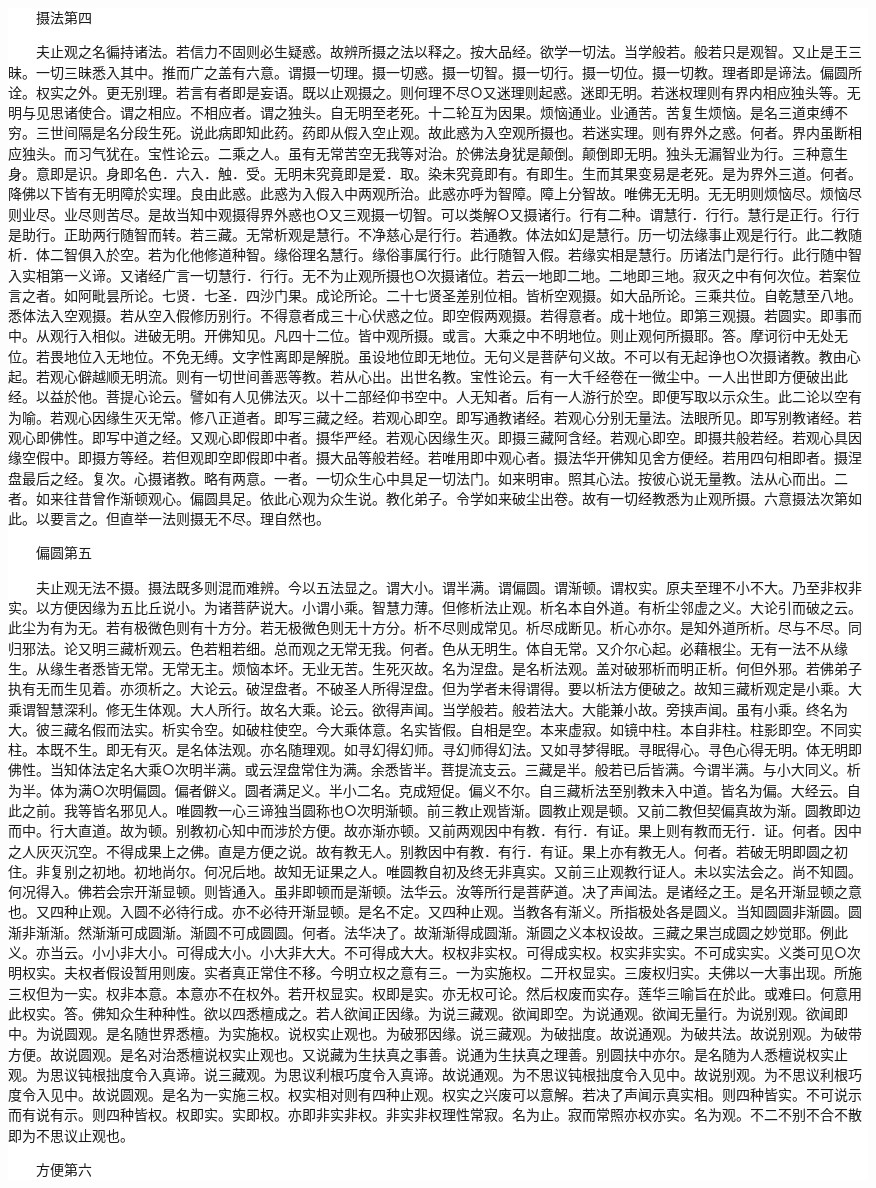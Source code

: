 　　摄法第四

　　夫止观之名徧持诸法。若信力不固则必生疑惑。故辨所摄之法以释之。按大品经。欲学一切法。当学般若。般若只是观智。又止是王三昧。一切三昧悉入其中。推而广之盖有六意。谓摄一切理。摄一切惑。摄一切智。摄一切行。摄一切位。摄一切教。理者即是谛法。偏圆所诠。权实之外。更无别理。若言有者即是妄语。既以止观摄之。则何理不尽○又迷理则起惑。迷即无明。若迷权理则有界内相应独头等。无明与见思诸使合。谓之相应。不相应者。谓之独头。自无明至老死。十二轮互为因果。烦恼通业。业通苦。苦复生烦恼。是名三道束缚不穷。三世间隔是名分段生死。说此病即知此药。药即从假入空止观。故此惑为入空观所摄也。若迷实理。则有界外之惑。何者。界内虽断相应独头。而习气犹在。宝性论云。二乘之人。虽有无常苦空无我等对治。於佛法身犹是颠倒。颠倒即无明。独头无漏智业为行。三种意生身。意即是识。身即名色．六入．触．受。无明未究竟即是爱．取。染未究竟即有。有即生。生而其果变易是老死。是为界外三道。何者。降佛以下皆有无明障於实理。良由此惑。此惑为入假入中两观所治。此惑亦呼为智障。障上分智故。唯佛无无明。无无明则烦恼尽。烦恼尽则业尽。业尽则苦尽。是故当知中观摄得界外惑也○又三观摄一切智。可以类解○又摄诸行。行有二种。谓慧行．行行。慧行是正行。行行是助行。正助两行随智而转。若三藏。无常析观是慧行。不净慈心是行行。若通教。体法如幻是慧行。历一切法缘事止观是行行。此二教随析．体二智俱入於空。若为化他修道种智。缘俗理名慧行。缘俗事属行行。此行随智入假。若缘实相是慧行。历诸法门是行行。此行随中智入实相第一义谛。又诸经广言一切慧行．行行。无不为止观所摄也○次摄诸位。若云一地即二地。二地即三地。寂灭之中有何次位。若案位言之者。如阿毗昙所论。七贤．七圣．四沙门果。成论所论。二十七贤圣差别位相。皆析空观摄。如大品所论。三乘共位。自乾慧至八地。悉体法入空观摄。若从空入假修历别行。不得意者成三十心伏惑之位。即空假两观摄。若得意者。成十地位。即第三观摄。若圆实。即事而中。从观行入相似。进破无明。开佛知见。凡四十二位。皆中观所摄。或言。大乘之中不明地位。则止观何所摄耶。答。摩诃衍中无处无位。若畏地位入无地位。不免无缚。文字性离即是解脱。虽设地位即无地位。无句义是菩萨句义故。不可以有无起诤也○次摄诸教。教由心起。若观心僻越顺无明流。则有一切世间善恶等教。若从心出。出世名教。宝性论云。有一大千经卷在一微尘中。一人出世即方便破出此经。以益於他。菩提心论云。譬如有人见佛法灭。以十二部经仰书空中。人无知者。后有一人游行於空。即便写取以示众生。此二论以空有为喻。若观心因缘生灭无常。修八正道者。即写三藏之经。若观心即空。即写通教诸经。若观心分别无量法。法眼所见。即写别教诸经。若观心即佛性。即写中道之经。又观心即假即中者。摄华严经。若观心因缘生灭。即摄三藏阿含经。若观心即空。即摄共般若经。若观心具因缘空假中。即摄方等经。若但观即空即假即中者。摄大品等般若经。若唯用即中观心者。摄法华开佛知见舍方便经。若用四句相即者。摄涅盘最后之经。复次。心摄诸教。略有两意。一者。一切众生心中具足一切法门。如来明审。照其心法。按彼心说无量教。法从心而出。二者。如来往昔曾作渐顿观心。偏圆具足。依此心观为众生说。教化弟子。令学如来破尘出卷。故有一切经教悉为止观所摄。六意摄法次第如此。以要言之。但直举一法则摄无不尽。理自然也。

　　偏圆第五

　　夫止观无法不摄。摄法既多则混而难辨。今以五法显之。谓大小。谓半满。谓偏圆。谓渐顿。谓权实。原夫至理不小不大。乃至非权非实。以方便因缘为五比丘说小。为诸菩萨说大。小谓小乘。智慧力薄。但修析法止观。析名本自外道。有析尘邻虚之义。大论引而破之云。此尘为有为无。若有极微色则有十方分。若无极微色则无十方分。析不尽则成常见。析尽成断见。析心亦尔。是知外道所析。尽与不尽。同归邪法。论又明三藏析观云。色若粗若细。总而观之无常无我。何者。色从无明生。体自无常。又介尔心起。必藉根尘。无有一法不从缘生。从缘生者悉皆无常。无常无主。烦恼本坏。无业无苦。生死灭故。名为涅盘。是名析法观。盖对破邪析而明正析。何但外邪。若佛弟子执有无而生见着。亦须析之。大论云。破涅盘者。不破圣人所得涅盘。但为学者未得谓得。要以析法方便破之。故知三藏析观定是小乘。大乘谓智慧深利。修无生体观。大人所行。故名大乘。论云。欲得声闻。当学般若。般若法大。大能兼小故。旁挟声闻。虽有小乘。终名为大。彼三藏名假而法实。析实令空。如破柱使空。今大乘体意。名实皆假。自相是空。本来虚寂。如镜中柱。本自非柱。柱影即空。不同实柱。本既不生。即无有灭。是名体法观。亦名随理观。如寻幻得幻师。寻幻师得幻法。又如寻梦得眠。寻眠得心。寻色心得无明。体无明即佛性。当知体法定名大乘○次明半满。或云涅盘常住为满。余悉皆半。菩提流支云。三藏是半。般若已后皆满。今谓半满。与小大同义。析为半。体为满○次明偏圆。偏者僻义。圆者满足义。半小二名。克成短促。偏义不尔。自三藏析法至别教未入中道。皆名为偏。大经云。自此之前。我等皆名邪见人。唯圆教一心三谛独当圆称也○次明渐顿。前三教止观皆渐。圆教止观是顿。又前二教但契偏真故为渐。圆教即边而中。行大直道。故为顿。别教初心知中而涉於方便。故亦渐亦顿。又前两观因中有教．有行．有证。果上则有教而无行．证。何者。因中之人灰灭沉空。不得成果上之佛。直是方便之说。故有教无人。别教因中有教．有行．有证。果上亦有教无人。何者。若破无明即圆之初住。非复别之初地。初地尚尔。何况后地。故知无证果之人。唯圆教自初及终无非真实。又前三止观教行证人。未以实法会之。尚不知圆。何况得入。佛若会宗开渐显顿。则皆通入。虽非即顿而是渐顿。法华云。汝等所行是菩萨道。决了声闻法。是诸经之王。是名开渐显顿之意也。又四种止观。入圆不必待行成。亦不必待开渐显顿。是名不定。又四种止观。当教各有渐义。所指极处各是圆义。当知圆圆非渐圆。圆渐非渐渐。然渐渐可成圆渐。渐圆不可成圆圆。何者。法华决了。故渐渐得成圆渐。渐圆之义本权设故。三藏之果岂成圆之妙觉耶。例此义。亦当云。小小非大小。可得成大小。小大非大大。不可得成大大。权权非实权。可得成实权。权实非实实。不可成实实。义类可见○次明权实。夫权者假设暂用则废。实者真正常住不移。今明立权之意有三。一为实施权。二开权显实。三废权归实。夫佛以一大事出现。所施三权但为一实。权非本意。本意亦不在权外。若开权显实。权即是实。亦无权可论。然后权废而实存。莲华三喻旨在於此。或难曰。何意用此权实。答。佛知众生种种性。欲以四悉檀成之。若人欲闻正因缘。为说三藏观。欲闻即空。为说通观。欲闻无量行。为说别观。欲闻即中。为说圆观。是名随世界悉檀。为实施权。说权实止观也。为破邪因缘。说三藏观。为破拙度。故说通观。为破共法。故说别观。为破带方便。故说圆观。是名对治悉檀说权实止观也。又说藏为生扶真之事善。说通为生扶真之理善。别圆扶中亦尔。是名随为人悉檀说权实止观。为思议钝根拙度令入真谛。说三藏观。为思议利根巧度令入真谛。故说通观。为不思议钝根拙度令入见中。故说别观。为不思议利根巧度令入见中。故说圆观。是名为一实施三权。权实相对则有四种止观。权实之兴废可以意解。若决了声闻示真实相。则四种皆实。不可说示而有说有示。则四种皆权。权即实。实即权。亦即非实非权。非实非权理性常寂。名为止。寂而常照亦权亦实。名为观。不二不别不合不散即为不思议止观也。

　　方便第六
